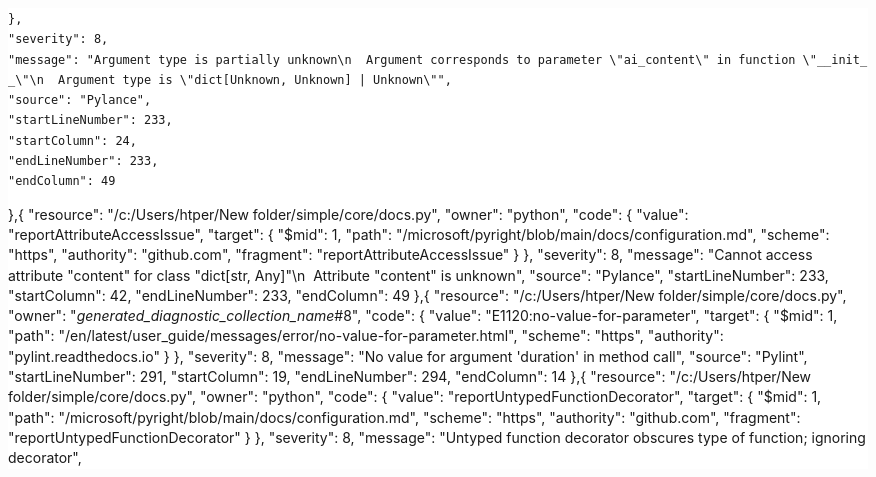 	},
	"severity": 8,
	"message": "Argument type is partially unknown\n  Argument corresponds to parameter \"ai_content\" in function \"__init__\"\n  Argument type is \"dict[Unknown, Unknown] | Unknown\"",
	"source": "Pylance",
	"startLineNumber": 233,
	"startColumn": 24,
	"endLineNumber": 233,
	"endColumn": 49
},{
	"resource": "/c:/Users/htper/New folder/simple/core/docs.py",
	"owner": "python",
	"code": {
		"value": "reportAttributeAccessIssue",
		"target": {
			"$mid": 1,
			"path": "/microsoft/pyright/blob/main/docs/configuration.md",
			"scheme": "https",
			"authority": "github.com",
			"fragment": "reportAttributeAccessIssue"
		}
	},
	"severity": 8,
	"message": "Cannot access attribute \"content\" for class \"dict[str, Any]\"\n  Attribute \"content\" is unknown",
	"source": "Pylance",
	"startLineNumber": 233,
	"startColumn": 42,
	"endLineNumber": 233,
	"endColumn": 49
},{
	"resource": "/c:/Users/htper/New folder/simple/core/docs.py",
	"owner": "_generated_diagnostic_collection_name_#8",
	"code": {
		"value": "E1120:no-value-for-parameter",
		"target": {
			"$mid": 1,
			"path": "/en/latest/user_guide/messages/error/no-value-for-parameter.html",
			"scheme": "https",
			"authority": "pylint.readthedocs.io"
		}
	},
	"severity": 8,
	"message": "No value for argument 'duration' in method call",
	"source": "Pylint",
	"startLineNumber": 291,
	"startColumn": 19,
	"endLineNumber": 294,
	"endColumn": 14
},{
	"resource": "/c:/Users/htper/New folder/simple/core/docs.py",
	"owner": "python",
	"code": {
		"value": "reportUntypedFunctionDecorator",
		"target": {
			"$mid": 1,
			"path": "/microsoft/pyright/blob/main/docs/configuration.md",
			"scheme": "https",
			"authority": "github.com",
			"fragment": "reportUntypedFunctionDecorator"
		}
	},
	"severity": 8,
	"message": "Untyped function decorator obscures type of function; ignoring decorator",